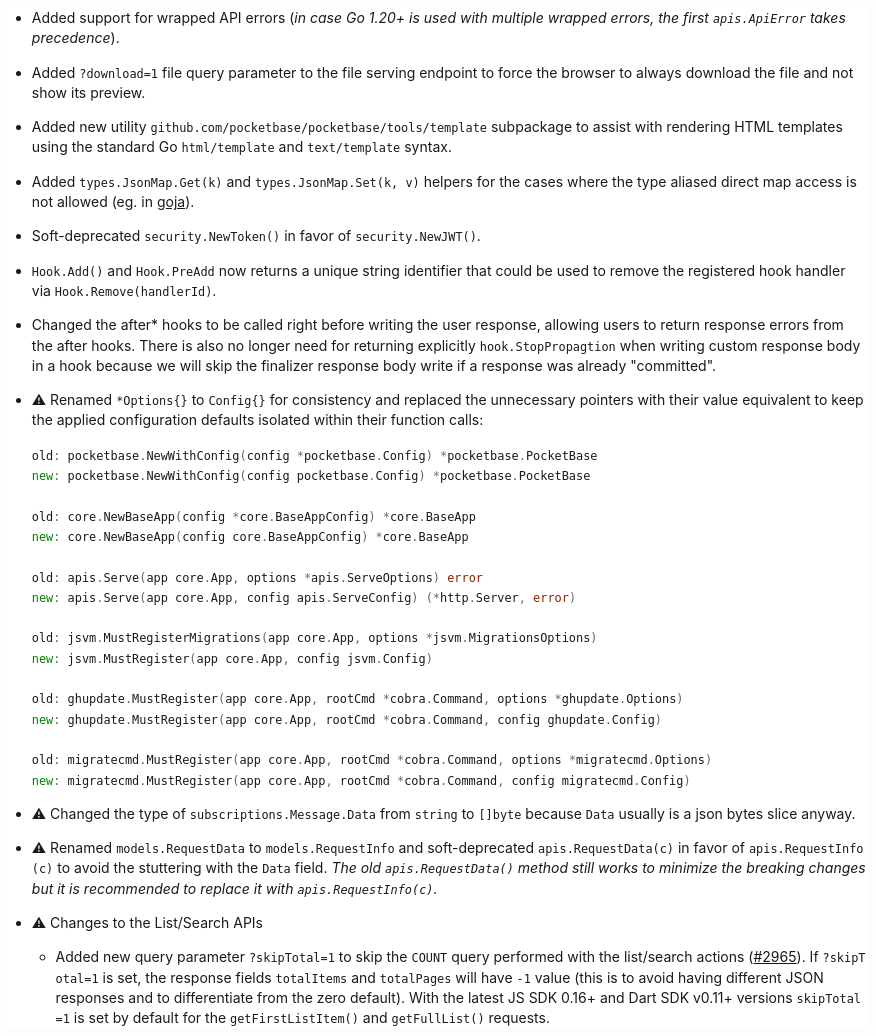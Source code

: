 - Added support for wrapped API errors (_in case Go 1.20+ is used with multiple wrapped errors, the first `apis.ApiError` takes precedence_).

- Added `?download=1` file query parameter to the file serving endpoint to force the browser to always download the file and not show its preview.

- Added new utility `github.com/pocketbase/pocketbase/tools/template` subpackage to assist with rendering HTML templates using the standard Go `html/template` and `text/template` syntax.

- Added `types.JsonMap.Get(k)` and `types.JsonMap.Set(k, v)` helpers for the cases where the type aliased direct map access is not allowed (eg. in [goja](https://pkg.go.dev/github.com/dop251/goja#hdr-Maps_with_methods)).

- Soft-deprecated `security.NewToken()` in favor of `security.NewJWT()`.

- `Hook.Add()` and `Hook.PreAdd` now returns a unique string identifier that could be used to remove the registered hook handler via `Hook.Remove(handlerId)`.

- Changed the after* hooks to be called right before writing the user response, allowing users to return response errors from the after hooks.
  There is also no longer need for returning explicitly `hook.StopPropagtion` when writing custom response body in a hook because we will skip the finalizer response body write if a response was already "committed".

- ⚠️ Renamed `*Options{}` to `Config{}` for consistency and replaced the unnecessary pointers with their value equivalent to keep the applied configuration defaults isolated within their function calls:
  ```go
  old: pocketbase.NewWithConfig(config *pocketbase.Config) *pocketbase.PocketBase
  new: pocketbase.NewWithConfig(config pocketbase.Config) *pocketbase.PocketBase

  old: core.NewBaseApp(config *core.BaseAppConfig) *core.BaseApp
  new: core.NewBaseApp(config core.BaseAppConfig) *core.BaseApp

  old: apis.Serve(app core.App, options *apis.ServeOptions) error
  new: apis.Serve(app core.App, config apis.ServeConfig) (*http.Server, error)

  old: jsvm.MustRegisterMigrations(app core.App, options *jsvm.MigrationsOptions)
  new: jsvm.MustRegister(app core.App, config jsvm.Config)

  old: ghupdate.MustRegister(app core.App, rootCmd *cobra.Command, options *ghupdate.Options)
  new: ghupdate.MustRegister(app core.App, rootCmd *cobra.Command, config ghupdate.Config)

  old: migratecmd.MustRegister(app core.App, rootCmd *cobra.Command, options *migratecmd.Options)
  new: migratecmd.MustRegister(app core.App, rootCmd *cobra.Command, config migratecmd.Config)
  ```

- ⚠️ Changed the type of `subscriptions.Message.Data` from `string` to `[]byte` because `Data` usually is a json bytes slice anyway.

- ⚠️ Renamed `models.RequestData` to `models.RequestInfo` and soft-deprecated `apis.RequestData(c)` in favor of `apis.RequestInfo(c)` to avoid the stuttering with the `Data` field.
  _The old `apis.RequestData()` method still works to minimize the breaking changes but it is recommended to replace it with `apis.RequestInfo(c)`._

- ⚠️ Changes to the List/Search APIs
    - Added new query parameter `?skipTotal=1` to skip the `COUNT` query performed with the list/search actions ([#2965](https://github.com/pocketbase/pocketbase/discussions/2965)).
      If `?skipTotal=1` is set, the response fields `totalItems` and `totalPages` will have `-1` value (this is to avoid having different JSON responses and to differentiate from the zero default).
      With the latest JS SDK 0.16+ and Dart SDK v0.11+ versions `skipTotal=1` is set by default for the `getFirstListItem()` and `getFullList()` requests.
